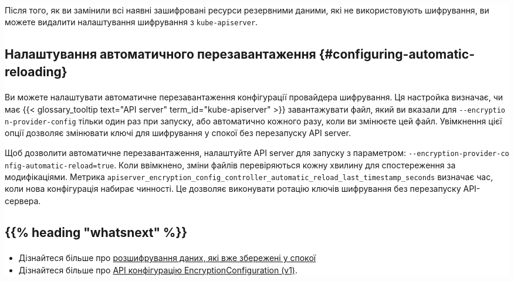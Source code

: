 Після того, як ви замінили всі наявні зашифровані ресурси резервними даними, які не використовують шифрування, ви можете видалити налаштування шифрування з `kube-apiserver`.

## Налаштування автоматичного перезавантаження {#configuring-automatic-reloading}

Ви можете налаштувати автоматичне перезавантаження конфігурації провайдера шифрування. Ця настройка визначає, чи має {{< glossary_tooltip text="API server" term_id="kube-apiserver" >}} завантажувати файл, який ви вказали для `--encryption-provider-config` тільки один раз при запуску, або автоматично кожного разу, коли ви змінюєте цей файл. Увімкнення цієї опції дозволяє змінювати ключі для шифрування у спокої без перезапуску API server.

Щоб дозволити автоматичне перезавантаження, налаштуйте API server для запуску з параметром: `--encryption-provider-config-automatic-reload=true`. Коли ввімкнено, зміни файлів перевіряються кожну хвилину для спостереження за модифікаціями. Метрика `apiserver_encryption_config_controller_automatic_reload_last_timestamp_seconds` визначає час, коли нова конфігурація набирає чинності. Це дозволяє виконувати ротацію ключів шифрування без перезапуску API-сервера.

## {{% heading "whatsnext" %}}

- Дізнайтеся більше про [розшифрування даних, які вже збережені у спокої](/docs/tasks/administer-cluster/decrypt-data/)
- Дізнайтеся більше про [API конфігурацію EncryptionConfiguration (v1)](/docs/reference/config-api/apiserver-config.v1/).
